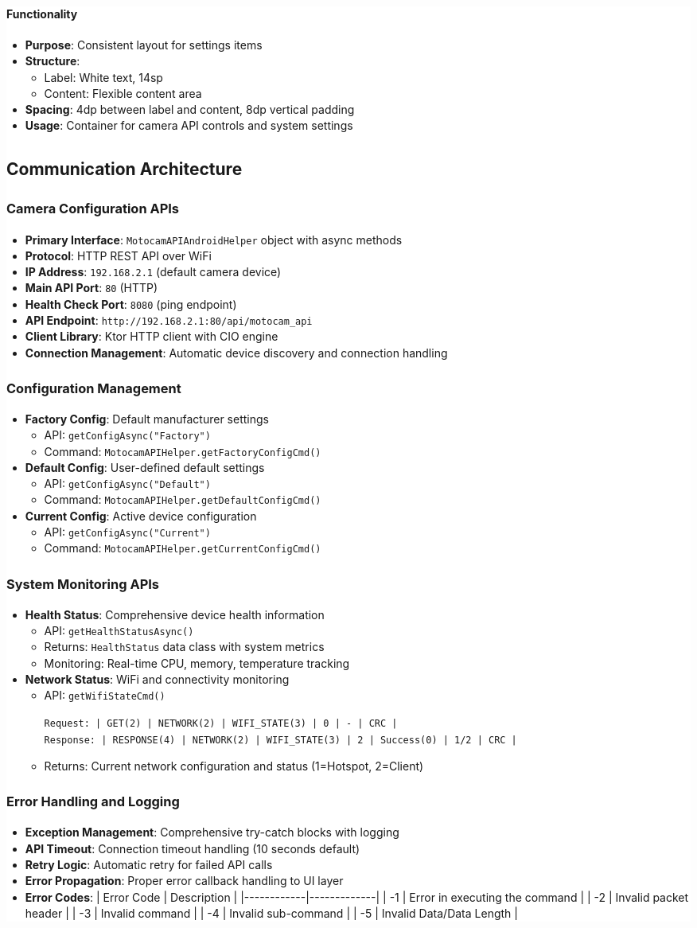 #### Functionality
- **Purpose**: Consistent layout for settings items
- **Structure**:
  - Label: White text, 14sp
  - Content: Flexible content area
- **Spacing**: 4dp between label and content, 8dp vertical padding
- **Usage**: Container for camera API controls and system settings

## Communication Architecture

### Camera Configuration APIs
- **Primary Interface**: `MotocamAPIAndroidHelper` object with async methods
- **Protocol**: HTTP REST API over WiFi
- **IP Address**: `192.168.2.1` (default camera device)
- **Main API Port**: `80` (HTTP)
- **Health Check Port**: `8080` (ping endpoint)
- **API Endpoint**: `http://192.168.2.1:80/api/motocam_api`
- **Client Library**: Ktor HTTP client with CIO engine
- **Connection Management**: Automatic device discovery and connection handling

### Configuration Management
- **Factory Config**: Default manufacturer settings
  - API: `getConfigAsync("Factory")`
  - Command: `MotocamAPIHelper.getFactoryConfigCmd()`
- **Default Config**: User-defined default settings
  - API: `getConfigAsync("Default")`
  - Command: `MotocamAPIHelper.getDefaultConfigCmd()`
- **Current Config**: Active device configuration
  - API: `getConfigAsync("Current")`
  - Command: `MotocamAPIHelper.getCurrentConfigCmd()`

### System Monitoring APIs
- **Health Status**: Comprehensive device health information
  - API: `getHealthStatusAsync()`
  - Returns: `HealthStatus` data class with system metrics
  - Monitoring: Real-time CPU, memory, temperature tracking
- **Network Status**: WiFi and connectivity monitoring
  - API: `getWifiStateCmd()`
    ```
    Request: | GET(2) | NETWORK(2) | WIFI_STATE(3) | 0 | - | CRC |
    Response: | RESPONSE(4) | NETWORK(2) | WIFI_STATE(3) | 2 | Success(0) | 1/2 | CRC |
    ```
  - Returns: Current network configuration and status (1=Hotspot, 2=Client)

### Error Handling and Logging
- **Exception Management**: Comprehensive try-catch blocks with logging
- **API Timeout**: Connection timeout handling (10 seconds default)
- **Retry Logic**: Automatic retry for failed API calls
- **Error Propagation**: Proper error callback handling to UI layer
- **Error Codes**:
  | Error Code | Description |
  |------------|-------------|
  | -1 | Error in executing the command |
  | -2 | Invalid packet header |
  | -3 | Invalid command |
  | -4 | Invalid sub-command |
  | -5 | Invalid Data/Data Length |